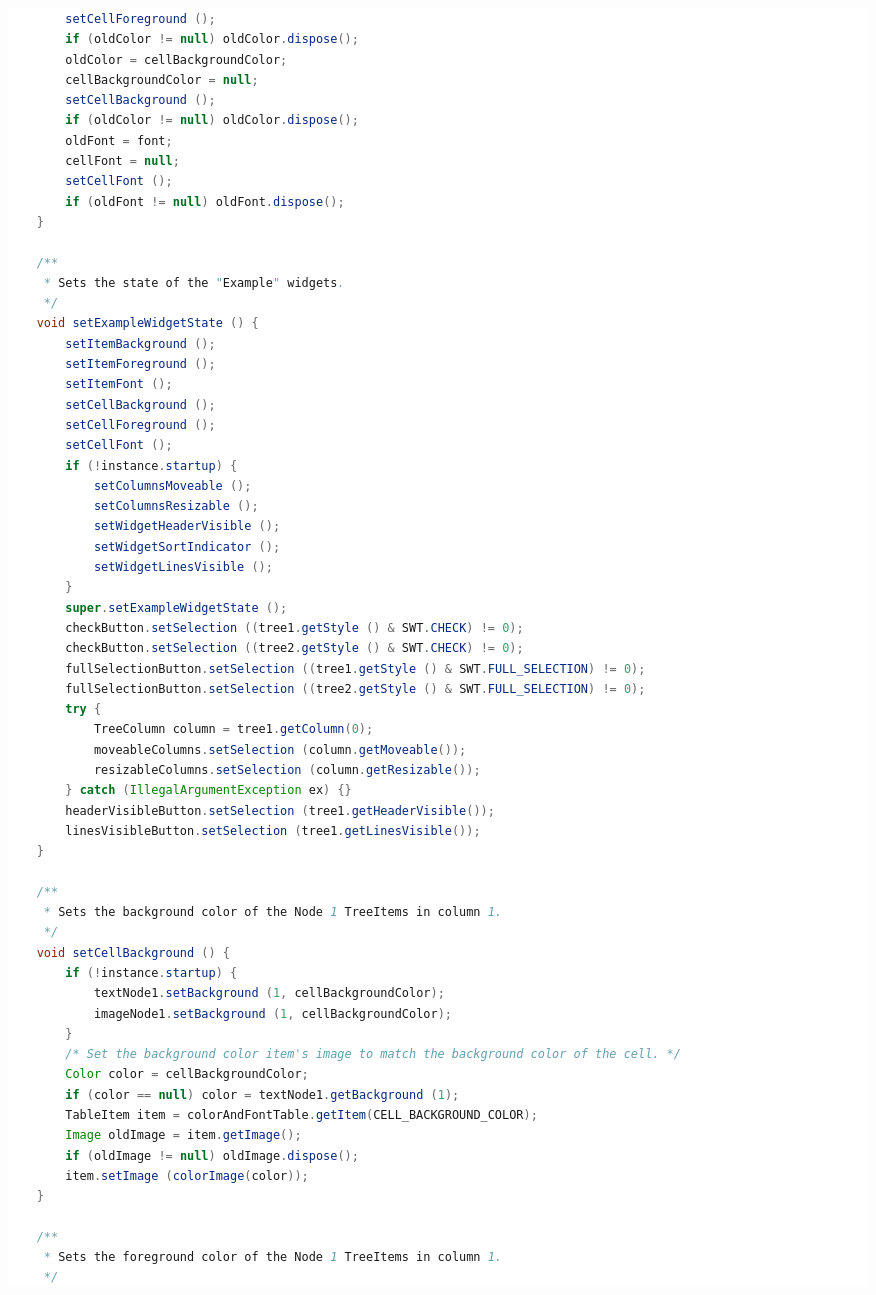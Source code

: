 ```java
		setCellForeground ();
		if (oldColor != null) oldColor.dispose();
		oldColor = cellBackgroundColor;
		cellBackgroundColor = null;
		setCellBackground ();
		if (oldColor != null) oldColor.dispose();
		oldFont = font;
		cellFont = null;
		setCellFont ();
		if (oldFont != null) oldFont.dispose();
	}
	
	/**
	 * Sets the state of the "Example" widgets.
	 */
	void setExampleWidgetState () {
		setItemBackground ();
		setItemForeground ();
		setItemFont ();
		setCellBackground ();
		setCellForeground ();
		setCellFont ();
		if (!instance.startup) {
			setColumnsMoveable ();
			setColumnsResizable ();
			setWidgetHeaderVisible ();
			setWidgetSortIndicator ();
			setWidgetLinesVisible ();
		}
		super.setExampleWidgetState ();
		checkButton.setSelection ((tree1.getStyle () & SWT.CHECK) != 0);
		checkButton.setSelection ((tree2.getStyle () & SWT.CHECK) != 0);
		fullSelectionButton.setSelection ((tree1.getStyle () & SWT.FULL_SELECTION) != 0);
		fullSelectionButton.setSelection ((tree2.getStyle () & SWT.FULL_SELECTION) != 0);
		try {
			TreeColumn column = tree1.getColumn(0);
			moveableColumns.setSelection (column.getMoveable());
			resizableColumns.setSelection (column.getResizable());
		} catch (IllegalArgumentException ex) {}
		headerVisibleButton.setSelection (tree1.getHeaderVisible());
		linesVisibleButton.setSelection (tree1.getLinesVisible());
	}
	
	/**
	 * Sets the background color of the Node 1 TreeItems in column 1.
	 */
	void setCellBackground () {
		if (!instance.startup) {
			textNode1.setBackground (1, cellBackgroundColor);
			imageNode1.setBackground (1, cellBackgroundColor);
		}
		/* Set the background color item's image to match the background color of the cell. */
		Color color = cellBackgroundColor;
		if (color == null) color = textNode1.getBackground (1);
		TableItem item = colorAndFontTable.getItem(CELL_BACKGROUND_COLOR);
		Image oldImage = item.getImage();
		if (oldImage != null) oldImage.dispose();
		item.setImage (colorImage(color));
	}
	
	/**
	 * Sets the foreground color of the Node 1 TreeItems in column 1.
	 */
```